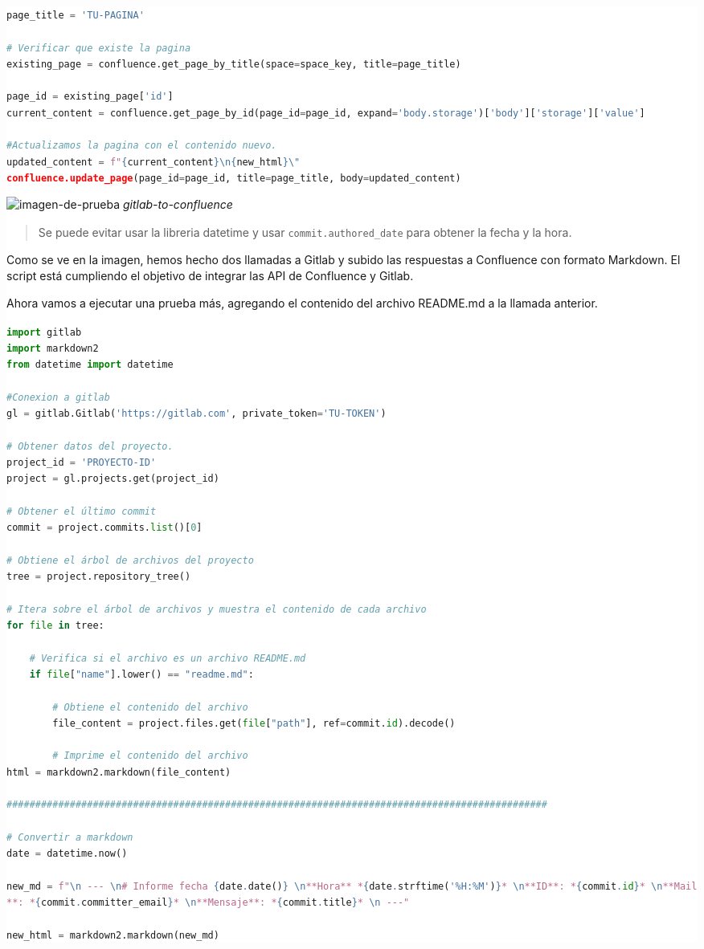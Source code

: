 ````python
page_title = 'TU-PAGINA'

# Verificar que existe la pagina
existing_page = confluence.get_page_by_title(space=space_key, title=page_title)

page_id = existing_page['id']
current_content = confluence.get_page_by_id(page_id=page_id, expand='body.storage')['body']['storage']['value']

#Actualizamos la pagina con el contenido nuevo.
updated_content = f"{current_content}\n{new_html}\"
confluence.update_page(page_id=page_id, title=page_title, body=updated_content)
`````

![imagen-de-prueba](/assets/img/gitlab-to-confluence/img4.png)
_gitlab-to-confluence_

> Se puede evitar usar la libreria datetime y usar `commit.authored_date` para obtener la fecha y la hora.

Como se ve en la imagen, hemos hecho dos llamadas a Gitlab y subido las respuestas a Confluence con formato Markdown. El script está cumpliendo el objetivo de integrar las API de Confluence y Gitlab.

Ahora vamos a ejecutar una prueba más, agregando el contenido del archivo README.md a la llamada anterior.

````python
import gitlab
import markdown2
from datetime import datetime

#Conexion a gitlab
gl = gitlab.Gitlab('https://gitlab.com', private_token='TU-TOKEN')

# Obtener datos del proyecto.
project_id = 'PROYECTO-ID'
project = gl.projects.get(project_id)

# Obtener el último commit
commit = project.commits.list()[0]

# Obtiene el árbol de archivos del proyecto
tree = project.repository_tree()

# Itera sobre el árbol de archivos y muestra el contenido de cada archivo
for file in tree:

    # Verifica si el archivo es un archivo README.md
    if file["name"].lower() == "readme.md":

        # Obtiene el contenido del archivo
        file_content = project.files.get(file["path"], ref=commit.id).decode()

        # Imprime el contenido del archivo
html = markdown2.markdown(file_content)

##############################################################################################

# Convertir a markdown
date = datetime.now()

new_md = f"\n --- \n# Informe fecha {date.date()} \n**Hora** *{date.strftime('%H:%M')}* \n**ID**: *{commit.id}* \n**Mail**: *{commit.committer_email}* \n**Mensaje**: *{commit.title}* \n ---"

new_html = markdown2.markdown(new_md)
````
